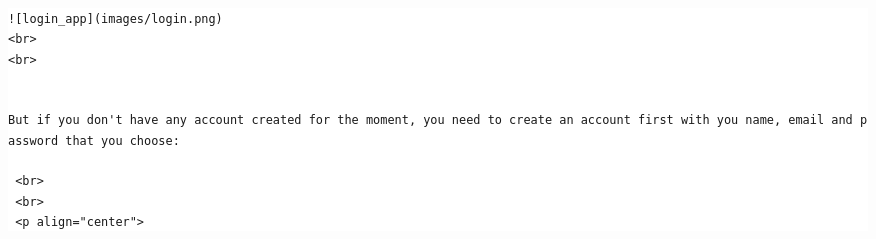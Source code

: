     ![login_app](images/login.png)
    <br>
    <br>


    But if you don't have any account created for the moment, you need to create an account first with you name, email and password that you choose:

     <br>
     <br>
     <p align="center">